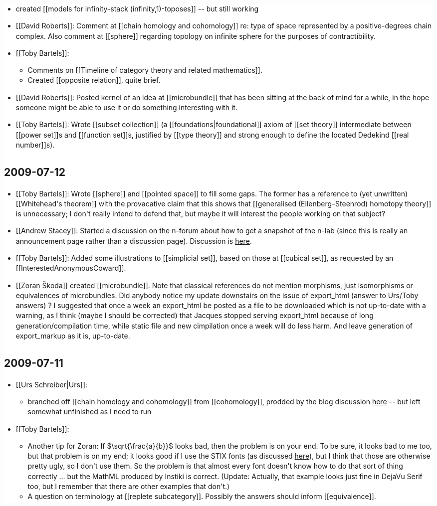   * created [[models for infinity-stack (infinity,1)-toposes]] -- but still working

* [[David Roberts]]: Comment at [[chain homology and cohomology]] re: type of space represented by a positive-degrees chain complex. Also comment at [[sphere]] regarding topology on infinite sphere for the purposes of contractibility.

*  [[Toby Bartels]]:
   *  Comments on [[Timeline of category theory and related mathematics]].
   *  Created [[opposite relation]], quite brief.

* [[David Roberts]]: Posted kernel of an idea at [[microbundle]] that has been sitting at the back of mind for a while, in the hope someone might be able to use it or do something interesting with it.

*  [[Toby Bartels]]:  Wrote [[subset collection]] (a [[foundations|foundational]] axiom of [[set theory]] intermediate between [[power set]]s and [[function set]]s, justified by [[type theory]] and strong enough to define the located Dedekind [[real number]]s).


## 2009-07-12

*  [[Toby Bartels]]:  Wrote [[sphere]] and [[pointed space]] to fill some gaps.  The former has a reference to (yet unwritten) [[Whitehead's theorem]] with the provacative claim that this shows that [[generalised (Eilenberg–Steenrod) homotopy theory]] is unnecessary; I don\'t really intend to defend that, but maybe it will interest the people working on that subject?

* [[Andrew Stacey]]: Started a discussion on the n-forum about how to get a snapshot of the n-lab (since this is really an announcement page rather than a discussion page).
Discussion is [here](http://www.math.ntnu.no/~stacey/Vanilla/nForum/comments.php?DiscussionID=42).

*  [[Toby Bartels]]:  Added some illustrations to [[simplicial set]], based on those at [[cubical set]], as requested by an [[InterestedAnonymousCoward]].

* [[Zoran Škoda]] created [[microbundle]]. Note that classical references do not mention morphisms, just isomorphisms or equivalences of microbundles. Did anybody notice my update downstairs on the issue of export_html (answer to Urs/Toby answers) ? I suggested that once a week an export_html be posted as a file to be downloaded which is not up-to-date with a warning, as I think (maybe I should be corrected) that Jacques stopped serving export_html because of long generation/compilation time, while static file and new cimpilation once a week will do less harm. And leave generation of export_markup as it is, up-to-date. 


## 2009-07-11

* [[Urs Schreiber|Urs]]:

  * branched off [[chain homology and cohomology]] from [[cohomology]], prodded by the blog discussion [here](http://golem.ph.utexas.edu/category/2009/06/cohomology_and_homotopy.html#c025198) -- but left somewhat unfinished as I need to run

*  [[Toby Bartels]]:

   *  Another tip for Zoran:  If $\sqrt{\frac{a}{b}}$ looks bad, then the problem is on your end.  To be sure, it looks bad to me too, but that problem is on my end; it looks good if I use the STIX fonts (as discussed [here](http://golem.ph.utexas.edu/instiki/show/Browsers/)), but I think that those are otherwise pretty ugly, so I don\'t use them.  So the problem is that almost every font doesn\'t know how to do that sort of thing correctly ... but the MathML produced by Instiki is correct.  (Update:  Actually, that example looks just fine in DejaVu Serif too, but I remember that there are other examples that don\'t.)
   *  A question on terminology at [[replete subcategory]].  Possibly the answers should inform [[equivalence]].
